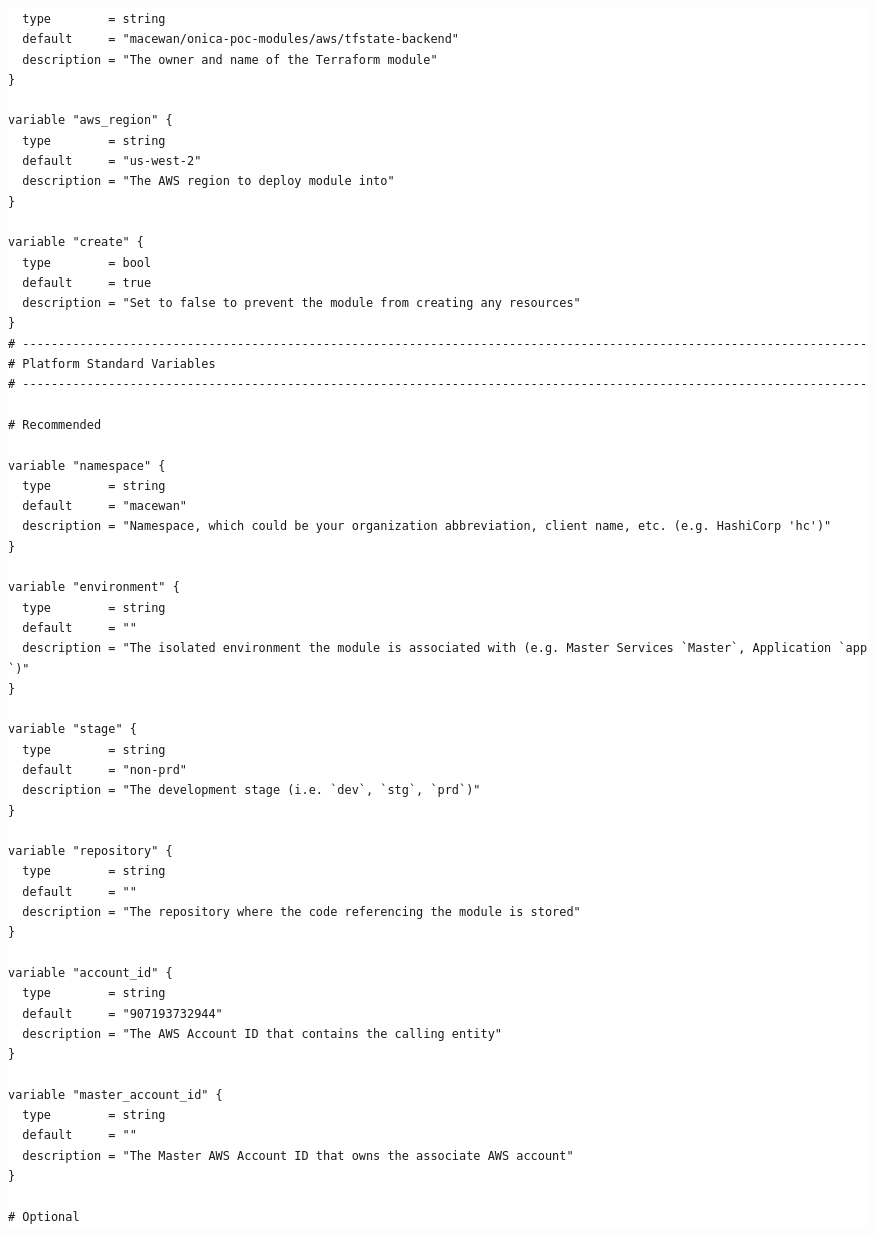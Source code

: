 ```hcl
  type        = string
  default     = "macewan/onica-poc-modules/aws/tfstate-backend"
  description = "The owner and name of the Terraform module"
}

variable "aws_region" {
  type        = string
  default     = "us-west-2"
  description = "The AWS region to deploy module into"
}

variable "create" {
  type        = bool
  default     = true
  description = "Set to false to prevent the module from creating any resources"
}
# ----------------------------------------------------------------------------------------------------------------------
# Platform Standard Variables
# ----------------------------------------------------------------------------------------------------------------------

# Recommended

variable "namespace" {
  type        = string
  default     = "macewan"
  description = "Namespace, which could be your organization abbreviation, client name, etc. (e.g. HashiCorp 'hc')"
}

variable "environment" {
  type        = string
  default     = ""
  description = "The isolated environment the module is associated with (e.g. Master Services `Master`, Application `app`)"
}

variable "stage" {
  type        = string
  default     = "non-prd"
  description = "The development stage (i.e. `dev`, `stg`, `prd`)"
}

variable "repository" {
  type        = string
  default     = ""
  description = "The repository where the code referencing the module is stored"
}

variable "account_id" {
  type        = string
  default     = "907193732944"
  description = "The AWS Account ID that contains the calling entity"
}

variable "master_account_id" {
  type        = string
  default     = ""
  description = "The Master AWS Account ID that owns the associate AWS account"
}

# Optional
```